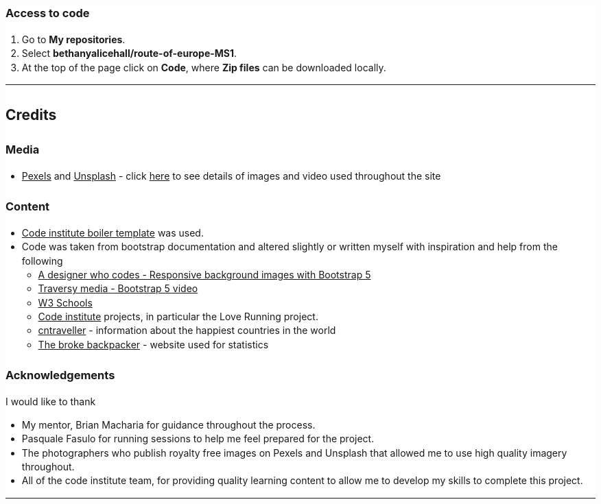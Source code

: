 ### Access to code
1. Go to **My repositories**.
2. Select **bethanyalicehall/route-of-europe-MS1**.
3. At the top of the page click on **Code**, where **Zip files** can be downloaded locally.

---

## Credits 

### Media
- [Pexels](https://www.pexels.com/) and [Unsplash](https://unsplash.com/) - click [here](media-sources.md) to see details of images and video used throughout the site

### Content
- [Code institute boiler template](https://github.com/Code-Institute-Org/gitpod-full-template) was used.
- Code was taken from bootstrap documentation and altered slightly or written myself with inspiration and help from the following
    - [A designer who codes - Responsive background images with Bootstrap 5](https://www.youtube.com/watch?v=W87XNjvXiWw&t=18s) 
    - [Traversy media - Bootstrap 5 video](https://www.youtube.com/watch?v=4sosXZsdy-s)
    - [W3 Schools](https://www.w3schools.com/)
    - [Code institute](https://codeinstitute.net/) projects, in particular the Love Running project.
    - [cntraveller](https://www.cntraveller.com/gallery/happiest-countries-in-the-world) - information about the happiest countries in the world
    - [The broke backpacker](https://www.thebrokebackpacker.com/backpacker-statistics/) - website used for statistics
  

### Acknowledgements
I would like to thank
- My mentor, Brian Macharia for guidance throughout the process.
- Pasquale Fasulo for running sessions to help me feel prepared for the project.
- The photographers who publish royalty free images on Pexels and Unsplash that allowed me to use high quality imagery throughout.
- All of the code institute team, for providing quality learning content to allow me to develop my skills to complete this project.

---
